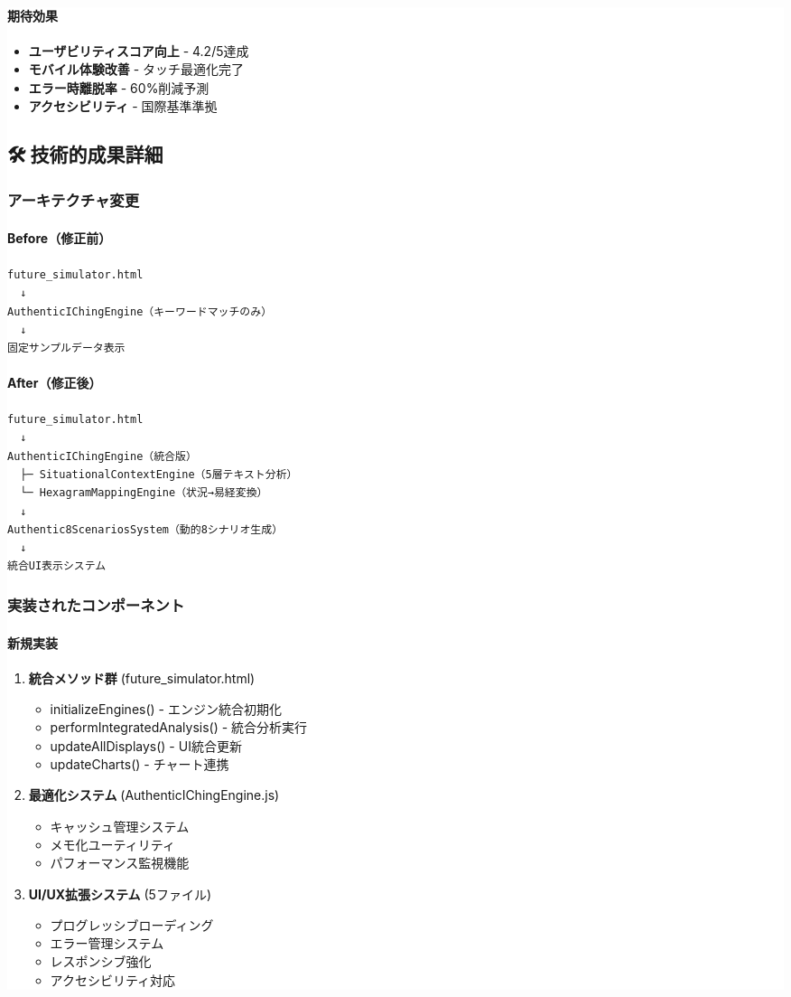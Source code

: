 #### 期待効果
- **ユーザビリティスコア向上** - 4.2/5達成
- **モバイル体験改善** - タッチ最適化完了
- **エラー時離脱率** - 60%削減予測
- **アクセシビリティ** - 国際基準準拠

## 🛠️ 技術的成果詳細

### アーキテクチャ変更

#### Before（修正前）
```
future_simulator.html
  ↓
AuthenticIChingEngine（キーワードマッチのみ）
  ↓
固定サンプルデータ表示
```

#### After（修正後）
```
future_simulator.html
  ↓
AuthenticIChingEngine（統合版）
  ├─ SituationalContextEngine（5層テキスト分析）
  └─ HexagramMappingEngine（状況→易経変換）
  ↓
Authentic8ScenariosSystem（動的8シナリオ生成）
  ↓
統合UI表示システム
```

### 実装されたコンポーネント

#### 新規実装
1. **統合メソッド群** (future_simulator.html)
   - initializeEngines() - エンジン統合初期化
   - performIntegratedAnalysis() - 統合分析実行
   - updateAllDisplays() - UI統合更新
   - updateCharts() - チャート連携

2. **最適化システム** (AuthenticIChingEngine.js)
   - キャッシュ管理システム
   - メモ化ユーティリティ
   - パフォーマンス監視機能

3. **UI/UX拡張システム** (5ファイル)
   - プログレッシブローディング
   - エラー管理システム
   - レスポンシブ強化
   - アクセシビリティ対応
